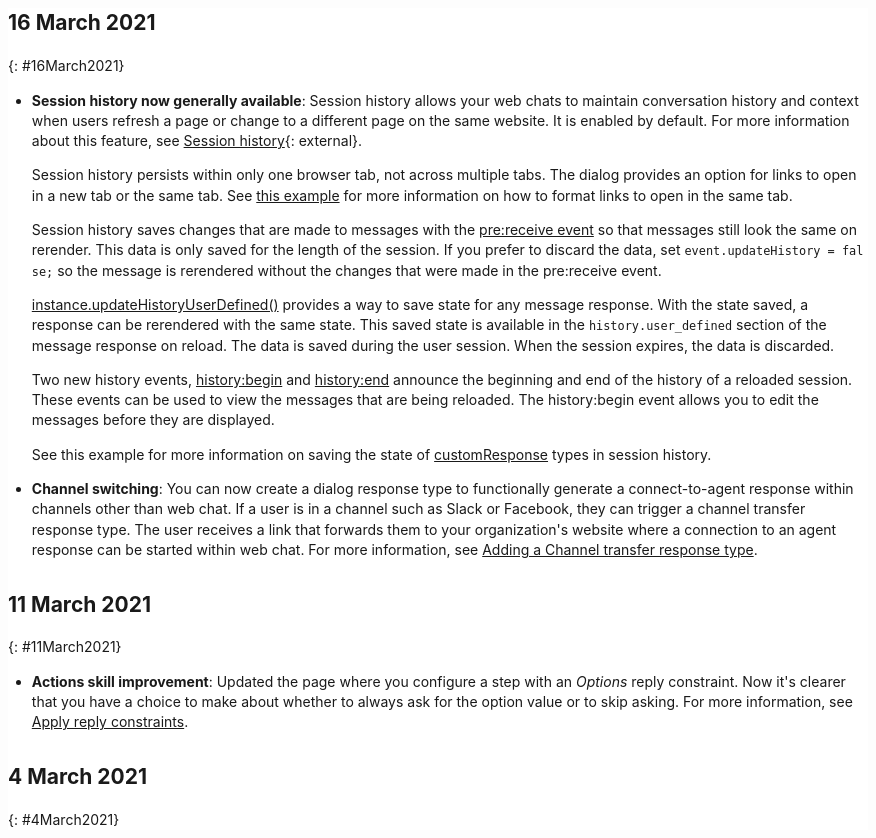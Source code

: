 ## 16 March 2021
{: #16March2021}


- **Session history now generally available**: Session history allows your web chats to maintain conversation history and context when users refresh a page or change to a different page on the same website. It is enabled by default. For more information about this feature, see [Session history](https://web-chat.global.assistant.watson.cloud.ibm.com/docs.html?to=tutorials-session-history){: external}.
    
  Session history persists within only one browser tab, not across multiple tabs. The dialog provides an option for links to open in a new tab or the same tab. See [this example](https://web-chat.global.assistant.watson.cloud.ibm.com/docs.html?to=tutorials-session-history#Tutorial1) for more information on how to format links to open in the same tab.
  
  Session history saves changes that are made to messages with the [pre:receive event](https://web-chat.global.assistant.watson.cloud.ibm.com/docs.html?to=api-events#prereceive) so that messages still look the same on rerender. This data is only saved for the length of the session. If you prefer to discard the data, set `event.updateHistory = false;` so the message is rerendered without the changes that were made in the pre:receive event.

  [instance.updateHistoryUserDefined()](https://web-chat.global.assistant.watson.cloud.ibm.com/docs.html?to=api-instance-methods#updateHistoryUserDefined) provides a way to save state for any message response. With the state saved, a response can be rerendered with the same state. This saved state is available in the `history.user_defined` section of the message response on reload. The data is saved during the user session. When the session expires, the data is discarded.
  
  Two new history events, [history:begin](https://web-chat.global.assistant.watson.cloud.ibm.com/docs.html?to=api-events#historybegin) and [history:end](https://web-chat.global.assistant.watson.cloud.ibm.com/docs.html?to=api-events#historyend) announce the beginning and end of the history of a reloaded session. These events can be used to view the messages that are being reloaded. The history:begin event allows you to edit the messages before they are displayed.

  See this example for more information on saving the state of [customResponse](https://web-chat.global.assistant.watson.cloud.ibm.com/testfest.html?to=api-events#customresponse) types in session history.

- **Channel switching**: You can now create a dialog response type to functionally generate a connect-to-agent response within channels other than web chat. If a user is in a channel such as Slack or Facebook, they can trigger a channel transfer response type. The user receives a link that forwards them to your organization's website where a connection to an agent response can be started within web chat. For more information, see [Adding a Channel transfer response type](/docs/assistant?topic=assistant-dialog-overview#dialog-overview-add-channel-transfer).

## 11 March 2021
{: #11March2021}


- **Actions skill improvement**: Updated the page where you configure a step with an *Options* reply constraint. Now it's clearer that you have a choice to make about whether to always ask for the option value or to skip asking. For more information, see [Apply reply constraints](/docs/assistant?topic=assistant-actions#actions-response-types).

## 4 March 2021
{: #4March2021}

